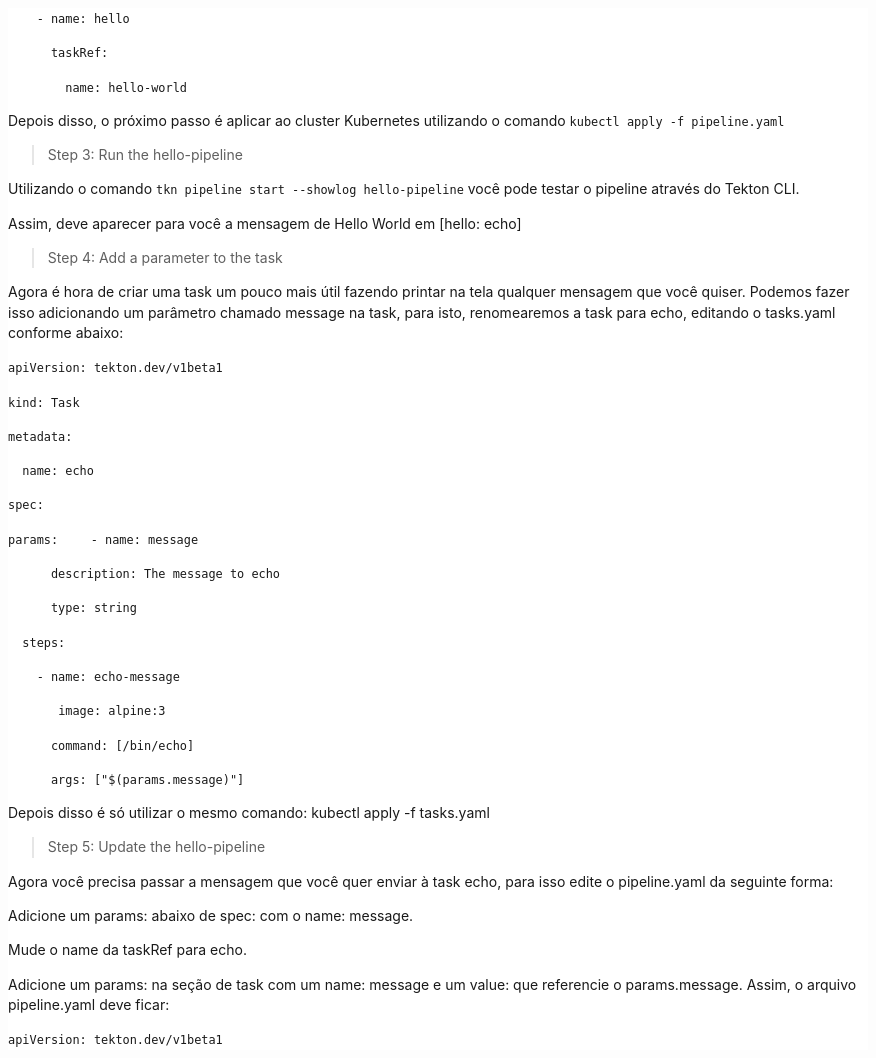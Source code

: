 `    - name: hello`

`      taskRef:`

`        name: hello-world`

Depois disso, o próximo passo é aplicar ao cluster Kubernetes utilizando o comando `kubectl apply -f pipeline.yaml`

>Step 3: Run the hello-pipeline

Utilizando o comando `tkn pipeline start --showlog hello-pipeline` você pode testar o pipeline através do Tekton CLI.

Assim, deve aparecer para você a mensagem de Hello World em [hello: echo]

>Step 4: Add a parameter to the task

Agora é hora de criar uma task um pouco mais útil fazendo printar na tela qualquer mensagem que você quiser. Podemos fazer isso adicionando um parâmetro chamado message na task, para isto, renomearemos a task para echo, editando o tasks.yaml conforme abaixo:

`apiVersion: tekton.dev/v1beta1`

`kind: Task`

`metadata:`

`  name: echo`

`spec:`

`params:`
`    - name: message`

`      description: The message to echo`

`      type: string`    

`  steps:`

`    - name: echo-message`

`       image: alpine:3`
      
`      command: [/bin/echo]`

`      args: ["$(params.message)"]`

Depois disso é só utilizar o mesmo comando: kubectl apply -f tasks.yaml

>Step 5: Update the hello-pipeline

Agora você precisa passar a mensagem que você quer enviar à task echo, para isso edite o pipeline.yaml da seguinte forma:

Adicione um params: abaixo de spec: com o name: message.

Mude o name da taskRef para echo.

Adicione um params: na seção de task com um name: message e um value: que referencie o params.message. Assim, o arquivo pipeline.yaml deve ficar:

`apiVersion: tekton.dev/v1beta1`

